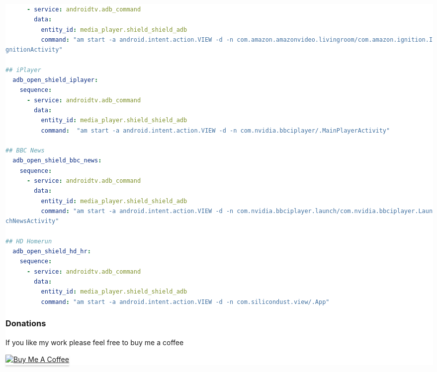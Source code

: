 ```YAML
      - service: androidtv.adb_command
        data:
          entity_id: media_player.shield_shield_adb
          command: "am start -a android.intent.action.VIEW -d -n com.amazon.amazonvideo.livingroom/com.amazon.ignition.IgnitionActivity"

## iPlayer
  adb_open_shield_iplayer:
    sequence:
      - service: androidtv.adb_command
        data:
          entity_id: media_player.shield_shield_adb
          command:  "am start -a android.intent.action.VIEW -d -n com.nvidia.bbciplayer/.MainPlayerActivity"

## BBC News
  adb_open_shield_bbc_news:
    sequence:
      - service: androidtv.adb_command
        data:
          entity_id: media_player.shield_shield_adb
          command: "am start -a android.intent.action.VIEW -d -n com.nvidia.bbciplayer.launch/com.nvidia.bbciplayer.LaunchNewsActivity"

## HD Homerun
  adb_open_shield_hd_hr:
    sequence:
      - service: androidtv.adb_command
        data:
          entity_id: media_player.shield_shield_adb
          command: "am start -a android.intent.action.VIEW -d -n com.silicondust.view/.App"
```

### Donations

If you like my work please feel free to buy me a coffee

<a href="https://www.buymeacoffee.com/noodlemctwoodle" target="_blank"><img src="https://www.buymeacoffee.com/assets/img/custom_images/orange_img.png" alt="Buy Me A Coffee" style="height: 41px !important;width: 174px !important;box-shadow: 0px 3px 2px 0px rgba(190, 190, 190, 0.5) !important;-webkit-box-shadow: 0px 3px 2px 0px rgba(190, 190, 190, 0.5) !important;" ></a>
